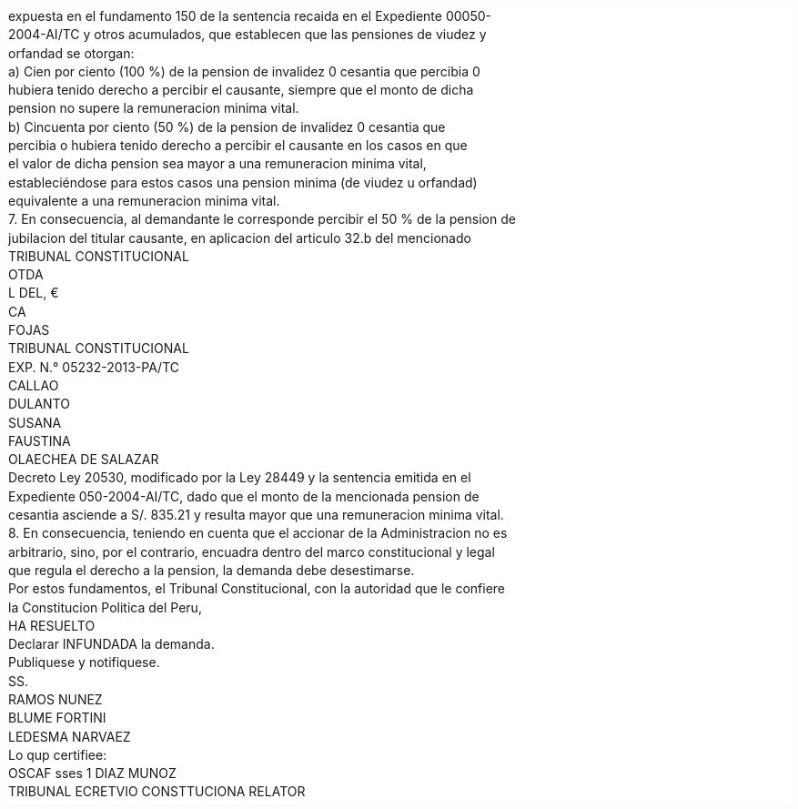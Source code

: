 expuesta en el fundamento 150 de la sentencia recaida en el Expediente 00050-  
2004-AI/TC y otros acumulados, que establecen que las pensiones de viudez y  
orfandad se otorgan:  
a) Cien por ciento (100 %) de la pension de invalidez 0 cesantia que percibia 0  
hubiera tenido derecho a percibir el causante, siempre que el monto de dicha  
pension no supere la remuneracion minima vital.  
b) Cincuenta por ciento (50 %) de la pension de invalidez 0 cesantia que  
percibia o hubiera tenido derecho a percibir el causante en los casos en que  
el valor de dicha pension sea mayor a una remuneracion minima vital,  
estableciéndose para estos casos una pension minima (de viudez u orfandad)  
equivalente a una remuneracion minima vital.  
7. En consecuencia, al demandante le corresponde percibir el 50 % de la pension de  
jubilacion del titular causante, en aplicacion del articulo 32.b del mencionado  
TRIBUNAL CONSTITUCIONAL  
OTDA  
L DEL, €  
CA  
FOJAS  
TRIBUNAL CONSTITUCIONAL  
EXP. N.° 05232-2013-PA/TC  
CALLAO  
DULANTO  
SUSANA  
FAUSTINA  
OLAECHEA DE SALAZAR  
Decreto Ley 20530, modificado por la Ley 28449 y la sentencia emitida en el  
Expediente 050-2004-AI/TC, dado que el monto de la mencionada pension de  
cesantia asciende a S/. 835.21 y resulta mayor que una remuneracion minima vital.  
8. En consecuencia, teniendo en cuenta que el accionar de la Administracion no es  
arbitrario, sino, por el contrario, encuadra dentro del marco constitucional y legal  
que regula el derecho a la pension, la demanda debe desestimarse.  
Por estos fundamentos, el Tribunal Constitucional, con la autoridad que le confiere  
la Constitucion Politica del Peru,  
HA RESUELTO  
Declarar INFUNDADA la demanda.  
Publiquese y notifiquese.  
SS.  
RAMOS NUNEZ  
BLUME FORTINI  
LEDESMA NARVAEZ  
Lo qup certifiee:  
OSCAF sses 1 DIAZ MUNOZ  
TRIBUNAL ECRETVIO CONSTTUCIONA RELATOR